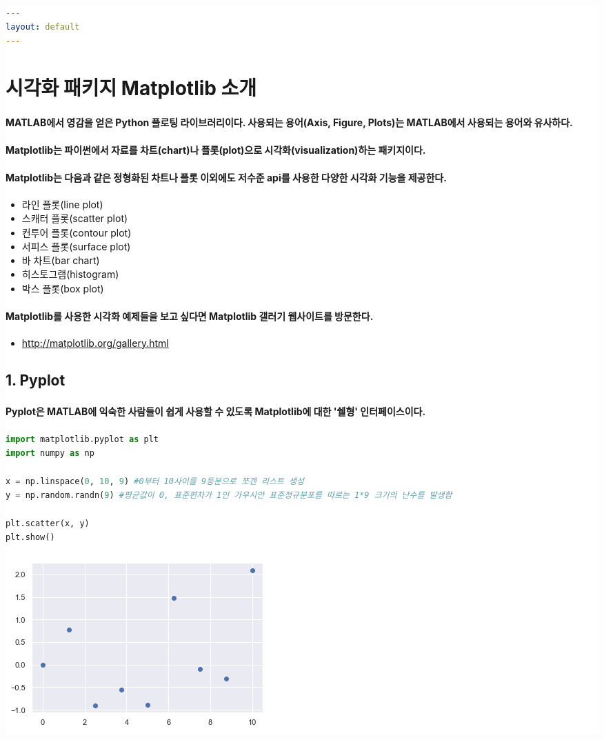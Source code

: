 ```yaml
---
layout: default
---
```


# 시각화 패키지 Matplotlib 소개

#### MATLAB에서 영감을 얻은 Python 플로팅 라이브러리이다. 사용되는 용어(Axis, Figure, Plots)는 MATLAB에서 사용되는 용어와 유사하다.
#### Matplotlib는 파이썬에서 자료를 차트(chart)나 플롯(plot)으로 시각화(visualization)하는 패키지이다.
#### Matplotlib는 다음과 같은 정형화된 차트나 플롯 이외에도 저수준 api를 사용한 다양한 시각화 기능을 제공한다.
* 라인 플롯(line plot)
* 스캐터 플롯(scatter plot)
* 컨투어 플롯(contour plot)
* 서피스 플롯(surface plot)
* 바 차트(bar chart)
* 히스토그램(histogram)
* 박스 플롯(box plot)

#### Matplotlib를 사용한 시각화 예제들을 보고 싶다면 Matplotlib 갤러기 웹사이트를 방문한다.
* http://matplotlib.org/gallery.html

## 1. Pyplot
#### Pyplot은 MATLAB에 익숙한 사람들이 쉽게 사용할 수 있도록 Matplotlib에 대한 '쉘형' 인터페이스이다.


```python
import matplotlib.pyplot as plt
import numpy as np

x = np.linspace(0, 10, 9) #0부터 10사이를 9등분으로 쪼갠 리스트 생성
y = np.random.randn(9) #평균값이 0, 표준편차가 1인 가우시안 표준정규분포를 따르는 1*9 크기의 난수를 발생함

plt.scatter(x, y)
plt.show()
```


![png](CH06_02_Matplotlib_files/CH06_02_Matplotlib_3_0.png)
